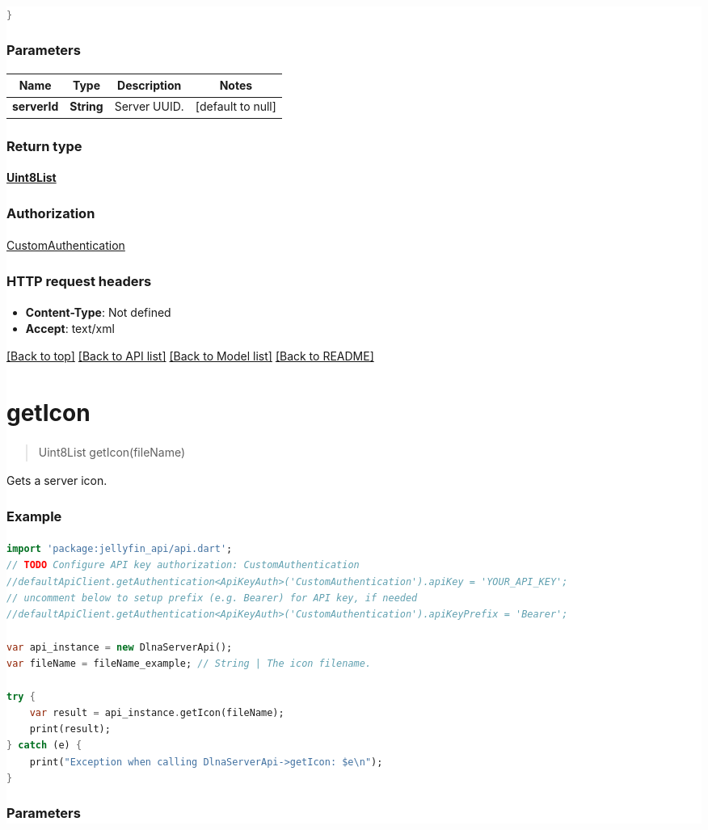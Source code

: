 ```dart
}
```

### Parameters

Name | Type | Description  | Notes
------------- | ------------- | ------------- | -------------
 **serverId** | **String**| Server UUID. | [default to null]

### Return type

[**Uint8List**](Uint8List.md)

### Authorization

[CustomAuthentication](../README.md#CustomAuthentication)

### HTTP request headers

 - **Content-Type**: Not defined
 - **Accept**: text/xml

[[Back to top]](#) [[Back to API list]](../README.md#documentation-for-api-endpoints) [[Back to Model list]](../README.md#documentation-for-models) [[Back to README]](../README.md)

# **getIcon**
> Uint8List getIcon(fileName)

Gets a server icon.

### Example 
```dart
import 'package:jellyfin_api/api.dart';
// TODO Configure API key authorization: CustomAuthentication
//defaultApiClient.getAuthentication<ApiKeyAuth>('CustomAuthentication').apiKey = 'YOUR_API_KEY';
// uncomment below to setup prefix (e.g. Bearer) for API key, if needed
//defaultApiClient.getAuthentication<ApiKeyAuth>('CustomAuthentication').apiKeyPrefix = 'Bearer';

var api_instance = new DlnaServerApi();
var fileName = fileName_example; // String | The icon filename.

try { 
    var result = api_instance.getIcon(fileName);
    print(result);
} catch (e) {
    print("Exception when calling DlnaServerApi->getIcon: $e\n");
}
```

### Parameters
